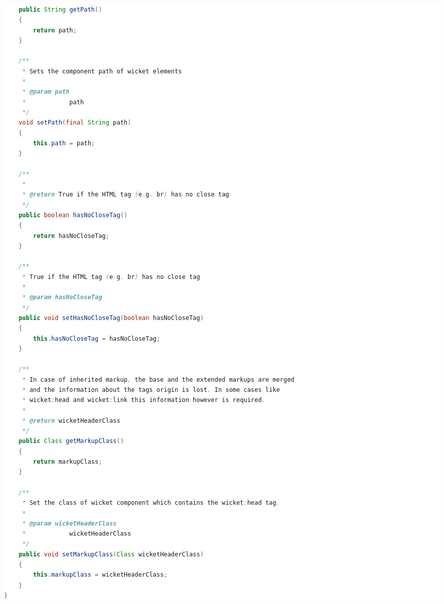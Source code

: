 ```java
	public String getPath()
	{
		return path;
	}

	/**
	 * Sets the component path of wicket elements
	 * 
	 * @param path
	 *            path
	 */
	void setPath(final String path)
	{
		this.path = path;
	}

	/**
	 * 
	 * @return True if the HTML tag (e.g. br) has no close tag
	 */
	public boolean hasNoCloseTag()
	{
		return hasNoCloseTag;
	}

	/**
	 * True if the HTML tag (e.g. br) has no close tag
	 * 
	 * @param hasNoCloseTag 
	 */
	public void setHasNoCloseTag(boolean hasNoCloseTag)
	{
		this.hasNoCloseTag = hasNoCloseTag;
	}

	/**
	 * In case of inherited markup, the base and the extended markups are merged
	 * and the information about the tags origin is lost. In some cases like
	 * wicket:head and wicket:link this information however is required.
	 * 
	 * @return wicketHeaderClass
	 */
	public Class getMarkupClass()
	{
		return markupClass;
	}

	/**
	 * Set the class of wicket component which contains the wicket:head tag.
	 * 
	 * @param wicketHeaderClass
	 *            wicketHeaderClass
	 */
	public void setMarkupClass(Class wicketHeaderClass)
	{
		this.markupClass = wicketHeaderClass;
	}
}
```
